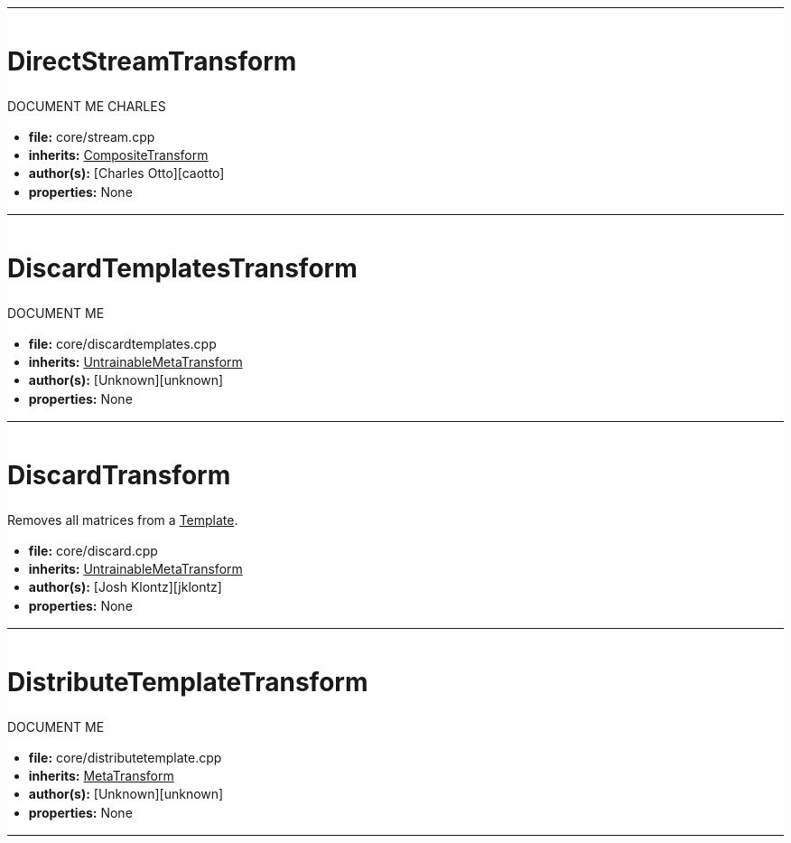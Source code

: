 
---

# DirectStreamTransform

DOCUMENT ME CHARLES
 

* **file:** core/stream.cpp
* **inherits:** [CompositeTransform](../cpp_api/compositetransform/compositetransform.md)
* **author(s):** [Charles Otto][caotto]
* **properties:** None


---

# DiscardTemplatesTransform

DOCUMENT ME
 

* **file:** core/discardtemplates.cpp
* **inherits:** [UntrainableMetaTransform](../cpp_api/untrainablemetatransform/untrainablemetatransform.md)
* **author(s):** [Unknown][unknown]
* **properties:** None


---

# DiscardTransform

Removes all matrices from a [Template](../cpp_api/template/template.md).
 

* **file:** core/discard.cpp
* **inherits:** [UntrainableMetaTransform](../cpp_api/untrainablemetatransform/untrainablemetatransform.md)
* **author(s):** [Josh Klontz][jklontz]
* **properties:** None


---

# DistributeTemplateTransform

DOCUMENT ME
 

* **file:** core/distributetemplate.cpp
* **inherits:** [MetaTransform](../cpp_api/metatransform/metatransform.md)
* **author(s):** [Unknown][unknown]
* **properties:** None


---